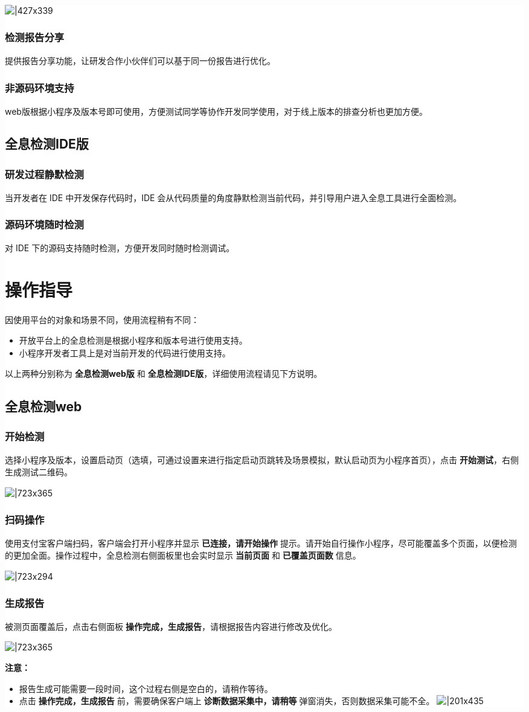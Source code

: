 ![|427x339](https://intranetproxy.alipay.com/skylark/lark/0/2021/png/8585/1636084473573-f1f0b715-54eb-4ea0-92cd-298ff4423560.png#align=left&display=inline&height=339&margin=%5Bobject%20Object%5D&originHeight=1035&originWidth=1304&status=done&style=none&width=427)

### 检测报告分享
提供报告分享功能，让研发合作小伙伴们可以基于同一份报告进行优化。

### 非源码环境支持
web版根据小程序及版本号即可使用，方便测试同学等协作开发同学使用，对于线上版本的排查分析也更加方便。

## 全息检测IDE版

### 研发过程静默检测
当开发者在 IDE 中开发保存代码时，IDE 会从代码质量的角度静默检测当前代码，并引导用户进入全息工具进行全面检测。

### 源码环境随时检测
对 IDE 下的源码支持随时检测，方便开发同时随时检测调试。

# 操作指导
因使用平台的对象和场景不同，使用流程稍有不同：

- 开放平台上的全息检测是根据小程序和版本号进行使用支持。
- 小程序开发者工具上是对当前开发的代码进行使用支持。

以上两种分别称为 **全息检测web版** 和 **全息检测IDE版**，详细使用流程请见下方说明。

## 全息检测web

### 开始检测
选择小程序及版本，设置启动页（选填，可通过设置来进行指定启动页跳转及场景模拟，默认启动页为小程序首页），点击 **开始测试**，右侧生成测试二维码。

![|723x365](https://cdn.nlark.com/yuque/0/2021/png/179989/1635392411922-3e3433af-ec22-4602-b77f-947c84bc4796.png#align=left&display=inline&height=969&margin=%5Bobject%20Object%5D&name=image.png&originHeight=969&originWidth=1920&size=148302&status=done&style=none&width=1920)

### 扫码操作
使用支付宝客户端扫码，客户端会打开小程序并显示 **已连接，请开始操作** 提示。请开始自行操作小程序，尽可能覆盖多个页面，以便检测的更加全面。操作过程中，全息检测右侧面板里也会实时显示 **当前页面** 和 **已覆盖页面数** 信息。

![|723x294](https://cdn.nlark.com/yuque/0/2021/png/179989/1635392541408-eb32ca0f-93d6-4611-8972-151255b703eb.png#align=left&display=inline&height=781&margin=%5Bobject%20Object%5D&name=image.png&originHeight=781&originWidth=1922&size=125596&status=done&style=none&width=1922)

### 生成报告
被测页面覆盖后，点击右侧面板 **操作完成，生成报告**，请根据报告内容进行修改及优化。

![|723x365](https://cdn.nlark.com/yuque/0/2021/png/179989/1635392642980-c074b93a-6bba-4688-ba2f-1cc63ff72945.png#align=left&display=inline&height=969&margin=%5Bobject%20Object%5D&name=image.png&originHeight=969&originWidth=1920&size=135833&status=done&style=none&width=1920)

**注意：**

- 报告生成可能需要一段时间，这个过程右侧是空白的，请稍作等待。
- 点击 **操作完成，生成报告** 前，需要确保客户端上 **诊断数据采集中，请稍等** 弹窗消失，否则数据采集可能不全。
![|201x435](https://intranetproxy.alipay.com/skylark/lark/0/2021/png/8585/1635757375413-7cfae561-9e3b-4f8e-b707-48d39d66df9e.png#align=left&display=inline&height=435&margin=%5Bobject%20Object%5D&originHeight=2532&originWidth=1170&status=done&style=none&width=201)
